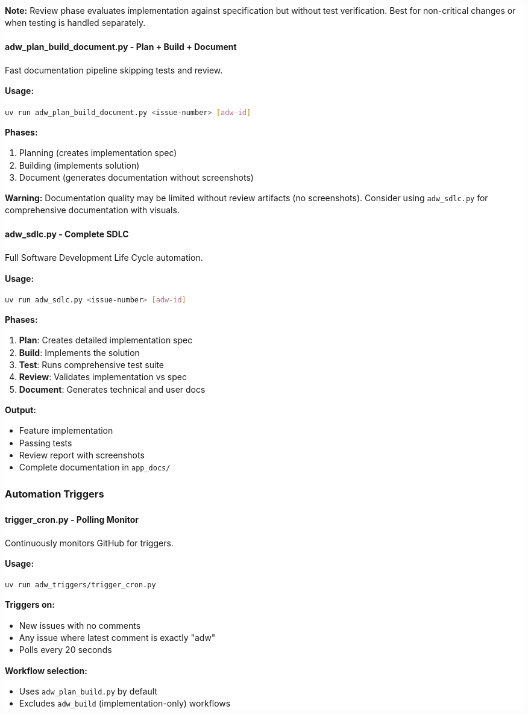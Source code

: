 **Note:** Review phase evaluates implementation against specification but without test verification. Best for non-critical changes or when testing is handled separately.

#### adw_plan_build_document.py - Plan + Build + Document
Fast documentation pipeline skipping tests and review.

**Usage:**
```bash
uv run adw_plan_build_document.py <issue-number> [adw-id]
```

**Phases:**
1. Planning (creates implementation spec)
2. Building (implements solution)
3. Document (generates documentation without screenshots)

**Warning:** Documentation quality may be limited without review artifacts (no screenshots). Consider using `adw_sdlc.py` for comprehensive documentation with visuals.

#### adw_sdlc.py - Complete SDLC
Full Software Development Life Cycle automation.

**Usage:**
```bash
uv run adw_sdlc.py <issue-number> [adw-id]
```

**Phases:**
1. **Plan**: Creates detailed implementation spec
2. **Build**: Implements the solution
3. **Test**: Runs comprehensive test suite
4. **Review**: Validates implementation vs spec
5. **Document**: Generates technical and user docs

**Output:**
- Feature implementation
- Passing tests
- Review report with screenshots
- Complete documentation in `app_docs/`

### Automation Triggers

#### trigger_cron.py - Polling Monitor
Continuously monitors GitHub for triggers.

**Usage:**
```bash
uv run adw_triggers/trigger_cron.py
```

**Triggers on:**
- New issues with no comments
- Any issue where latest comment is exactly "adw"
- Polls every 20 seconds

**Workflow selection:**
- Uses `adw_plan_build.py` by default
- Excludes `adw_build` (implementation-only) workflows
